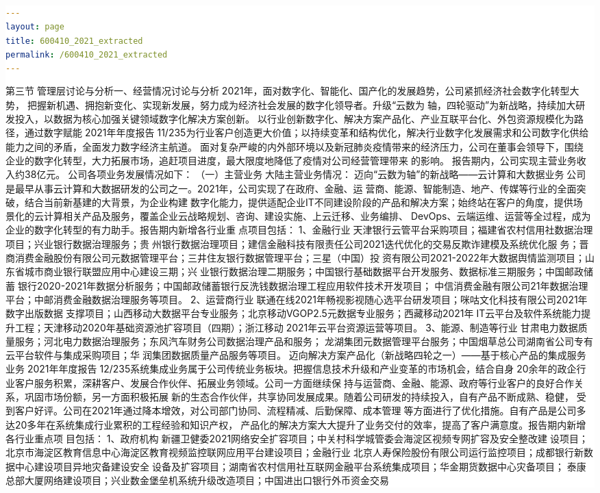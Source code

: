 ```yaml
---
layout: page
title: 600410_2021_extracted
permalink: /600410_2021_extracted
---
```


第三节
管理层讨论与分析一、经营情况讨论与分析
2021年，面对数字化、智能化、国产化的发展趋势，公司紧抓经济社会数字化转型大势，
把握新机遇、拥抱新变化、实现新发展，努力成为经济社会发展的数字化领导者。升级“云数为
轴，四轮驱动”为新战略，持续加大研发投入，以数据为核心加强关键领域数字化解决方案创新。
以行业创新数字化、解决方案产品化、产业互联平台化、外包资源规模化为路径，通过数字赋能
2021年年度报告
11/235为行业客户创造更大价值；以持续变革和结构优化，解决行业数字化发展需求和公司数字化供给
能力之间的矛盾，全面发力数字经济主航道。
面对复杂严峻的内外部环境以及新冠肺炎疫情带来的经济压力，公司在董事会领导下，围绕
企业的数字化转型，大力拓展市场，追赶项目进度，最大限度地降低了疫情对公司经营管理带来
的影响。
报告期内，公司实现主营业务收入约38亿元。
公司各项业务发展情况如下：
（一）主营业务
大陆主营业务情况：
迈向“云数为轴”的新战略——云计算和大数据业务
公司是最早从事云计算和大数据研发的公司之一。2021年，公司实现了在政府、金融、运
营商、能源、智能制造、地产、传媒等行业的全面突破，结合当前新基建的大背景，为企业构建
数字化能力，提供适配企业IT不同建设阶段的产品和解决方案；始终站在客户的角度，提供场
景化的云计算相关产品及服务，覆盖企业云战略规划、咨询、建设实施、上云迁移、业务编排、
DevOps、云端运维、运营等全过程，成为企业的数字化转型的有力助手。报告期内新增各行业重
点项目包括：
1、金融行业
天津银行云管平台采购项目；福建省农村信用社数据治理项目；兴业银行数据治理服务；贵
州银行数据治理项目；建信金融科技有限责任公司2021迭代优化的交易反欺诈建模及系统优化服
务；晋商消费金融股份有限公司元数据管理平台；三井住友银行数据管理平台；三星（中国）投
资有限公司2021-2022年大数据舆情监测项目；山东省城市商业银行联盟应用中心建设三期；兴
业银行数据治理二期服务；中国银行基础数据平台开发服务、数据标准三期服务；中国邮政储蓄
银行2020-2021年数据分析服务；中国邮政储蓄银行反洗钱数据治理工程应用软件技术开发项目；
中信消费金融有限公司21年数据治理平台；中邮消费金融数据治理服务等项目。
2、运营商行业
联通在线2021年畅视影视随心选平台研发项目；咪咕文化科技有限公司2021年数字出版数据
支撑项目；山西移动大数据平台专业服务；北京移动VGOP2.5元数据专业服务；西藏移动2021年
IT云平台及软件系统能力提升工程；天津移动2020年基础资源池扩容项目（四期）；浙江移动
2021年云平台资源运营等项目。
3、能源、制造等行业
甘肃电力数据质量服务；河北电力数据治理服务；东风汽车财务公司数据治理产品和服务；
龙湖集团元数据管理平台服务；中国烟草总公司湖南省公司专有云平台软件与集成采购项目；华
润集团数据质量产品服务等项目。
迈向解决方案产品化（新战略四轮之一）——基于核心产品的集成服务业务
2021年年度报告
12/235系统集成业务属于公司传统业务板块。把握信息技术升级和产业变革的市场机会，结合自身
20余年的政企行业客户服务积累，深耕客户、发展合作伙伴、拓展业务领域。公司一方面继续保
持与运营商、金融、能源、政府等行业客户的良好合作关系，巩固市场份额，另一方面积极拓展
新的生态合作伙伴，共享协同发展成果。随着公司研发的持续投入，自有产品不断成熟、稳健，
受到客户好评。公司在2021年通过降本增效，对公司部门协同、流程精减、后勤保障、成本管理
等方面进行了优化措施。自有产品是公司多达20多年在系统集成行业累积的工程经验和知识产权，
产品化的解决方案大大提升了业务交付的效率，提高了客户满意度。报告期内新增各行业重点项
目包括：
1、政府机构
新疆卫健委2021网络安全扩容项目；中关村科学城管委会海淀区视频专网扩容及安全整改建
设项目；北京市海淀区教育信息中心海淀区教育视频监控联网应用平台建设项目；金融行业
北京人寿保险股份有限公司运行监控项目；成都银行新数据中心建设项目异地灾备建设安全
设备及扩容项目；湖南省农村信用社互联网金融平台系统集成项目；华金期货数据中心灾备项目；
泰康总部大厦网络建设项目；兴业数金堡垒机系统升级改造项目；中国进出口银行外币资金交易
